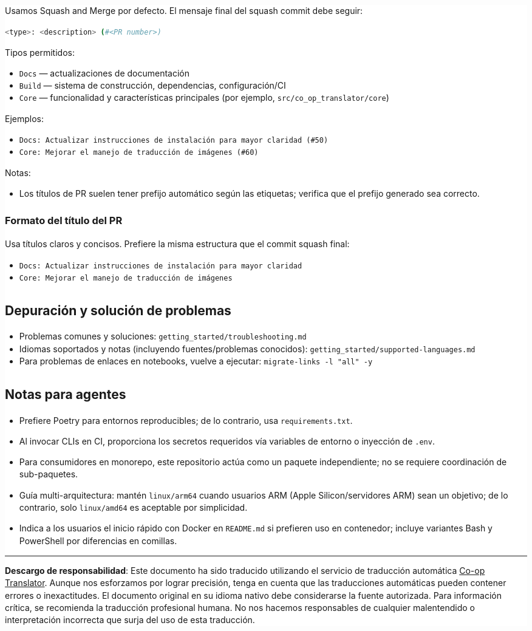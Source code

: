 Usamos Squash and Merge por defecto. El mensaje final del squash commit debe seguir:

```bash
<type>: <description> (#<PR number>)
```

Tipos permitidos:
- `Docs` — actualizaciones de documentación
- `Build` — sistema de construcción, dependencias, configuración/CI
- `Core` — funcionalidad y características principales (por ejemplo, `src/co_op_translator/core`)

Ejemplos:
- `Docs: Actualizar instrucciones de instalación para mayor claridad (#50)`
- `Core: Mejorar el manejo de traducción de imágenes (#60)`

Notas:
- Los títulos de PR suelen tener prefijo automático según las etiquetas; verifica que el prefijo generado sea correcto.

### Formato del título del PR

Usa títulos claros y concisos. Prefiere la misma estructura que el commit squash final:
- `Docs: Actualizar instrucciones de instalación para mayor claridad`
- `Core: Mejorar el manejo de traducción de imágenes`

## Depuración y solución de problemas

- Problemas comunes y soluciones: `getting_started/troubleshooting.md`
- Idiomas soportados y notas (incluyendo fuentes/problemas conocidos): `getting_started/supported-languages.md`
- Para problemas de enlaces en notebooks, vuelve a ejecutar: `migrate-links -l "all" -y`

## Notas para agentes

- Prefiere Poetry para entornos reproducibles; de lo contrario, usa `requirements.txt`.
- Al invocar CLIs en CI, proporciona los secretos requeridos vía variables de entorno o inyección de `.env`.
- Para consumidores en monorepo, este repositorio actúa como un paquete independiente; no se requiere coordinación de sub-paquetes.

- Guía multi-arquitectura: mantén `linux/arm64` cuando usuarios ARM (Apple Silicon/servidores ARM) sean un objetivo; de lo contrario, solo `linux/amd64` es aceptable por simplicidad.
- Indica a los usuarios el inicio rápido con Docker en `README.md` si prefieren uso en contenedor; incluye variantes Bash y PowerShell por diferencias en comillas.

---

**Descargo de responsabilidad**:
Este documento ha sido traducido utilizando el servicio de traducción automática [Co-op Translator](https://github.com/Azure/co-op-translator). Aunque nos esforzamos por lograr precisión, tenga en cuenta que las traducciones automáticas pueden contener errores o inexactitudes. El documento original en su idioma nativo debe considerarse la fuente autorizada. Para información crítica, se recomienda la traducción profesional humana. No nos hacemos responsables de cualquier malentendido o interpretación incorrecta que surja del uso de esta traducción.